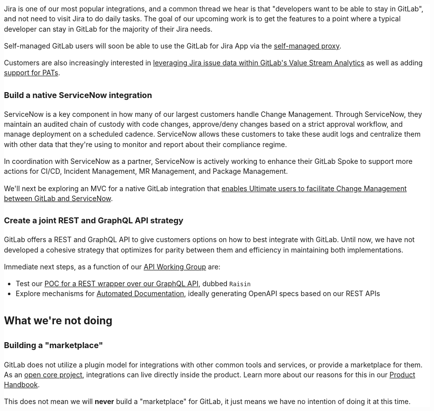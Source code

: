 Jira is one of our most popular integrations, and a common thread we hear is that "developers want
to be able to stay in GitLab", and not need to visit Jira to do daily tasks. The goal of our upcoming work is to get the features to a point where a typical developer can stay in GitLab for the majority of their Jira needs.

Self-managed GitLab users will soon be able to use the GitLab for Jira App via the [self-managed proxy](https://gitlab.com/groups/gitlab-org/-/epics/5650).

Customers are also increasingly interested in [leveraging Jira issue data within GitLab's Value Stream Analytics](https://gitlab.com/gitlab-org/gitlab/-/issues/348626) as well as adding [support for PATs](https://gitlab.com/groups/gitlab-org/-/epics/8222).

### Build a native ServiceNow integration

ServiceNow is a key component in how many of our largest customers handle Change Management. Through ServiceNow, they maintain an audited chain of custody with code changes, approve/deny changes based on a strict approval workflow, and manage deployment on a scheduled cadence. ServiceNow allows these customers to take these audit logs and centralize them with other data that they're using to monitor and report about their compliance regime.

In coordination with ServiceNow as a partner, ServiceNow is actively working to enhance their GitLab Spoke to support more actions for CI/CD, Incident Management, MR Management, and Package Management.

We'll next be exploring an MVC for a native GitLab integration that [enables Ultimate users to facilitate Change Management between GitLab and ServiceNow](https://gitlab.com/groups/gitlab-org/-/epics/8180).

### Create a joint REST and GraphQL API strategy

GitLab offers a REST and GraphQL API to give customers options on how to best integrate with GitLab. Until now, we have not developed a cohesive strategy that optimizes for parity between them and efficiency in maintaining both implementations.

Immediate next steps, as a function of our [API Working Group](https://about.gitlab.com/company/team/structure/working-groups/api-vision/) are:

* Test our [POC for a REST wrapper over our GraphQL API](https://gitlab.com/gitlab-org/gitlab/-/issues/363795), dubbed `Raisin`
* Explore mechanisms for [Automated Documentation](https://gitlab.com/groups/gitlab-org/-/epics/5792), ideally generating OpenAPI specs based on our REST APIs


## What we're not doing

### Building a "marketplace"

GitLab does not utilize a plugin model for integrations with other common tools and services, or provide a marketplace for them. As an [open core project](https://en.wikipedia.org/wiki/Open-core_model), integrations can live directly inside the product. Learn more about our reasons for this in our [Product Handbook](/handbook/product/product-principles/#avoid-plugins-and-marketplaces).

This does not mean we will **never** build a "marketplace" for GitLab, it just means we have no intention of doing it at this time.

